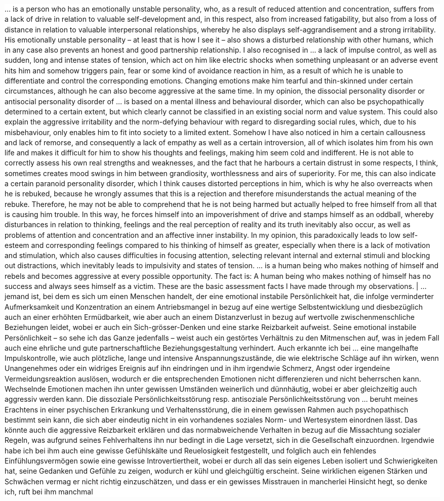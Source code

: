 … is a person who has an emotionally unstable personality, who, as a result of reduced attention and concentration, suffers from a lack of drive in relation to valuable self-development and, in this respect, also from increased fatigability, but also from a loss of distance in relation to valuable interpersonal relationships, whereby he also displays self-aggrandisement and a strong irritability. His emotionally unstable personality – at least that is how I see it – also shows a disturbed relationship with other humans, which in any case also prevents an honest and good partnership relationship. I also recognised in … a lack of impulse control, as well as sudden, long and intense states of tension, which act on him like electric shocks when something unpleasant or an adverse event hits him and somehow triggers pain, fear or some kind of avoidance reaction in him, as a result of which he is unable to differentiate and control the corresponding emotions. Changing emotions make him tearful and thin-skinned under certain circumstances, although he can also become aggressive at the same time. In my opinion, the dissocial personality disorder or antisocial personality disorder of … is based on a mental illness and behavioural disorder, which can also be psychopathically determined to a certain extent, but which clearly cannot be classified in an existing social norm and value system. This could also explain the aggressive irritability and the norm-defying behaviour with regard to disregarding social rules, which, due to his misbehaviour, only enables him to fit into society to a limited extent. Somehow I have also noticed in him a certain callousness and lack of remorse, and consequently a lack of empathy as well as a certain introversion, all of which isolates him from his own life and makes it difficult for him to show his thoughts and feelings, making him seem cold and indifferent. He is not able to correctly assess his own real strengths and weaknesses, and the fact that he harbours a certain distrust in some respects, I think, sometimes creates mood swings in him between grandiosity, worthlessness and airs of superiority. For me, this can also indicate a certain paranoid personality disorder, which I think causes distorted perceptions in him, which is why he also overreacts when he is rebuked, because he wrongly assumes that this is a rejection and therefore misunderstands the actual meaning of the rebuke. Therefore, he may not be able to comprehend that he is not being harmed but actually helped to free himself from all that is causing him trouble. In this way, he forces himself into an impoverishment of drive and stamps himself as an oddball, whereby disturbances in relation to thinking, feelings and the real perception of reality and its truth inevitably also occur, as well as problems of attention and concentration and an affective inner instability. In my opinion, this paradoxically leads to low self-esteem and corresponding feelings compared to his thinking of himself as greater, especially when there is a lack of motivation and stimulation, which also causes difficulties in focusing attention, selecting relevant internal and external stimuli and blocking out distractions, which inevitably leads to impulsivity and states of tension. … is a human being who makes nothing of himself and rebels and becomes aggressive at every possible opportunity. The fact is: A human being who makes nothing of himself has no success and always sees himself as a victim. These are the basic assessment facts I have made through my observations.  | … jemand ist, bei dem es sich um einen Menschen handelt, der eine emotional instabile Persönlichkeit hat, die infolge verminderter Aufmerksamkeit und Konzentration an einem Antriebsmangel in bezug auf eine wertige Selbstentwicklung und diesbezüglich auch an einer erhöhten Ermüdbarkeit, wie aber auch an einem Distanzverlust in bezug auf wertvolle zwischenmenschliche Beziehungen leidet, wobei er auch ein Sich-grösser-Denken und eine starke Reizbarkeit aufweist. Seine emotional instabile Persönlichkeit – so sehe ich das Ganze jedenfalls – weist auch ein gestörtes Verhältnis zu den Mitmenschen auf, was in jedem Fall auch eine ehrliche und gute partnerschaftliche Beziehungsgestaltung verhindert. Auch erkannte ich bei … eine mangelhafte Impulskontrolle, wie auch plötzliche, lange und intensive Anspannungszustände, die wie elektrische Schläge auf ihn wirken, wenn Unangenehmes oder ein widriges Ereignis auf ihn eindringen und in ihm irgendwie Schmerz, Angst oder irgendeine Vermeidungsreaktion auslösen, wodurch er die entsprechenden Emotionen nicht differenzieren und nicht beherrschen kann. Wechselnde Emotionen machen ihn unter gewissen Umständen weinerlich und dünnhäutig, wobei er aber gleichzeitig auch aggressiv werden kann. Die dissoziale Persönlichkeitsstörung resp. antisoziale Persönlichkeitsstörung von … beruht meines Erachtens in einer psychischen Erkrankung und Verhaltensstörung, die in einem gewissen Rahmen auch psychopathisch bestimmt sein kann, die sich aber eindeutig nicht in ein vorhandenes soziales Norm- und Wertesystem einordnen lässt. Das könnte auch die aggressive Reizbarkeit erklären und das normabweichende Verhalten in bezug auf die Missachtung sozialer Regeln, was aufgrund seines Fehlverhaltens ihn nur bedingt in die Lage versetzt, sich in die Gesellschaft einzuordnen. Irgendwie habe ich bei ihm auch eine gewisse Gefühlskälte und Reuelosigkeit festgestellt, und folglich auch ein fehlendes Einfühlungsvermögen sowie eine gewisse Introvertiertheit, wobei er durch all das sein eigenes Leben isoliert und Schwierigkeiten hat, seine Gedanken und Gefühle zu zeigen, wodurch er kühl und gleichgültig erscheint. Seine wirklichen eigenen Stärken und Schwächen vermag er nicht richtig einzuschätzen, und dass er ein gewisses Misstrauen in mancherlei Hinsicht hegt, so denke ich, ruft bei ihm manchmal